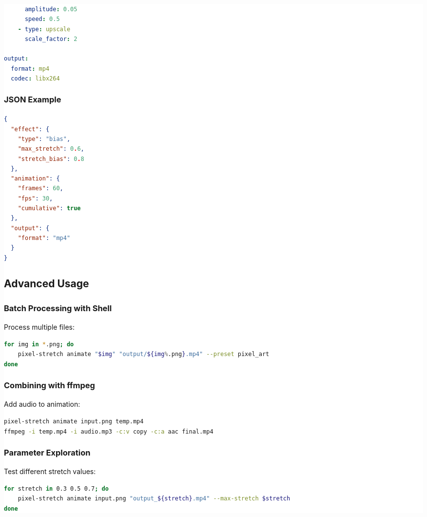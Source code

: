 ```yaml
      amplitude: 0.05
      speed: 0.5
    - type: upscale
      scale_factor: 2

output:
  format: mp4
  codec: libx264
```

### JSON Example

```json
{
  "effect": {
    "type": "bias",
    "max_stretch": 0.6,
    "stretch_bias": 0.8
  },
  "animation": {
    "frames": 60,
    "fps": 30,
    "cumulative": true
  },
  "output": {
    "format": "mp4"
  }
}
```

## Advanced Usage

### Batch Processing with Shell

Process multiple files:
```bash
for img in *.png; do
    pixel-stretch animate "$img" "output/${img%.png}.mp4" --preset pixel_art
done
```

### Combining with ffmpeg

Add audio to animation:
```bash
pixel-stretch animate input.png temp.mp4
ffmpeg -i temp.mp4 -i audio.mp3 -c:v copy -c:a aac final.mp4
```

### Parameter Exploration

Test different stretch values:
```bash
for stretch in 0.3 0.5 0.7; do
    pixel-stretch animate input.png "output_${stretch}.mp4" --max-stretch $stretch
done
```
